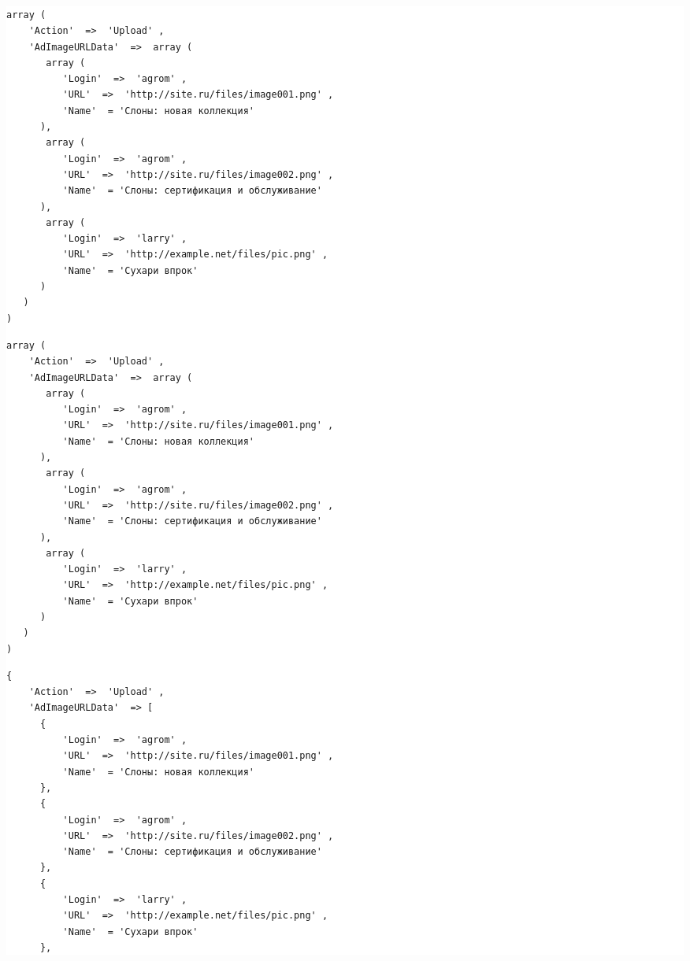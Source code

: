 ```
array (
    'Action'  =>  'Upload' ,
    'AdImageURLData'  =>  array (
       array (
          'Login'  =>  'agrom' ,
          'URL'  =>  'http://site.ru/files/image001.png' ,
          'Name'  = 'Слоны: новая коллекция' 
      ),
       array (
          'Login'  =>  'agrom' ,
          'URL'  =>  'http://site.ru/files/image002.png' ,
          'Name'  = 'Слоны: сертификация и обслуживание' 
      ),
       array (
          'Login'  =>  'larry' ,
          'URL'  =>  'http://example.net/files/pic.png' ,
          'Name'  = 'Сухари впрок' 
      )
   )
)
```

```
array (
    'Action'  =>  'Upload' ,
    'AdImageURLData'  =>  array (
       array (
          'Login'  =>  'agrom' ,
          'URL'  =>  'http://site.ru/files/image001.png' ,
          'Name'  = 'Слоны: новая коллекция' 
      ),
       array (
          'Login'  =>  'agrom' ,
          'URL'  =>  'http://site.ru/files/image002.png' ,
          'Name'  = 'Слоны: сертификация и обслуживание' 
      ),
       array (
          'Login'  =>  'larry' ,
          'URL'  =>  'http://example.net/files/pic.png' ,
          'Name'  = 'Сухари впрок' 
      )
   )
)
```

```
{
    'Action'  =>  'Upload' ,
    'AdImageURLData'  => [
      {
          'Login'  =>  'agrom' ,
          'URL'  =>  'http://site.ru/files/image001.png' ,
          'Name'  = 'Слоны: новая коллекция' 
      },
      {
          'Login'  =>  'agrom' ,
          'URL'  =>  'http://site.ru/files/image002.png' ,
          'Name'  = 'Слоны: сертификация и обслуживание' 
      },
      {
          'Login'  =>  'larry' ,
          'URL'  =>  'http://example.net/files/pic.png' ,
          'Name'  = 'Сухари впрок' 
      },
```